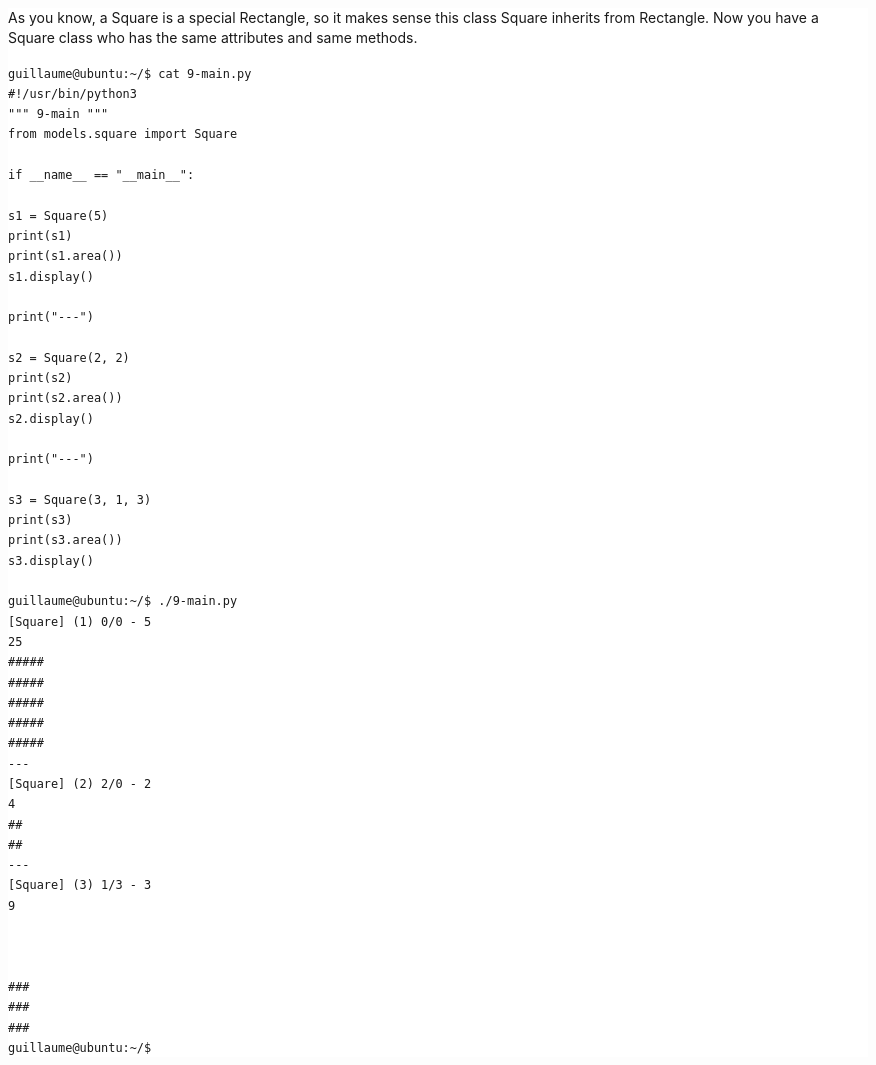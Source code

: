 As you know, a Square is a special Rectangle, so it makes sense this class Square inherits from Rectangle. Now you have a Square class who has the same attributes and same methods.

```
guillaume@ubuntu:~/$ cat 9-main.py
#!/usr/bin/python3
""" 9-main """
from models.square import Square

if __name__ == "__main__":

s1 = Square(5)
print(s1)
print(s1.area())
s1.display()

print("---")

s2 = Square(2, 2)
print(s2)
print(s2.area())
s2.display()

print("---")

s3 = Square(3, 1, 3)
print(s3)
print(s3.area())
s3.display()

guillaume@ubuntu:~/$ ./9-main.py
[Square] (1) 0/0 - 5
25
#####
#####
#####
#####
#####
---
[Square] (2) 2/0 - 2
4
##
##
---
[Square] (3) 1/3 - 3
9



###
###
###
guillaume@ubuntu:~/$ 
```
